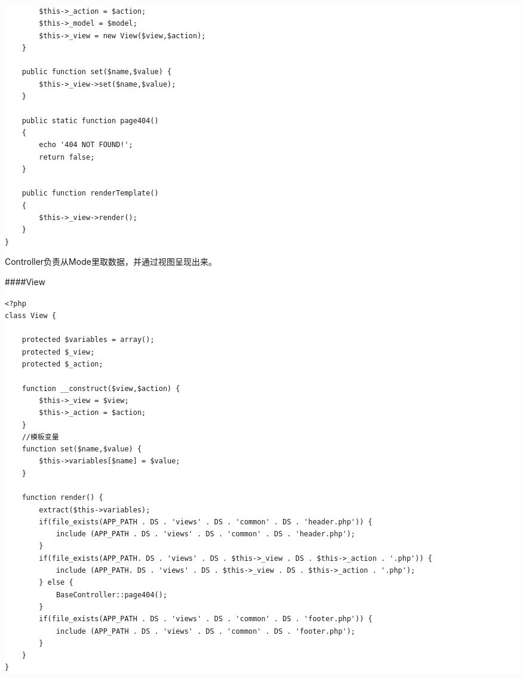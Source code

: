 	        $this->_action = $action;
	        $this->_model = $model;
	        $this->_view = new View($view,$action);
	    }
	 
	    public function set($name,$value) {
	        $this->_view->set($name,$value);
	    }
	 
	    public static function page404()
	    {
		    echo '404 NOT FOUND!';
		    return false;
	    }
	    
	    public function renderTemplate()
	    {
		    $this->_view->render();
	    }
	}

Controller负责从Mode里取数据，并通过视图呈现出来。

####View

	<?php
	class View {
	     
	    protected $variables = array();
	    protected $_view;
	    protected $_action;
	     
	    function __construct($view,$action) {
	        $this->_view = $view;
	        $this->_action = $action;
	    }
	    //模板变量 
	    function set($name,$value) {
	        $this->variables[$name] = $value;
	    }
	 
	    function render() {
	        extract($this->variables);
	        if(file_exists(APP_PATH . DS . 'views' . DS . 'common' . DS . 'header.php')) {
	        	include (APP_PATH . DS . 'views' . DS . 'common' . DS . 'header.php');
	        }
	 	    if(file_exists(APP_PATH. DS . 'views' . DS . $this->_view . DS . $this->_action . '.php')) {
	        	include (APP_PATH. DS . 'views' . DS . $this->_view . DS . $this->_action . '.php');
	 	    } else {
			    BaseController::page404();
	 	    }
	        if(file_exists(APP_PATH . DS . 'views' . DS . 'common' . DS . 'footer.php')) {
	        	include (APP_PATH . DS . 'views' . DS . 'common' . DS . 'footer.php');
	        }
	    }
	}

